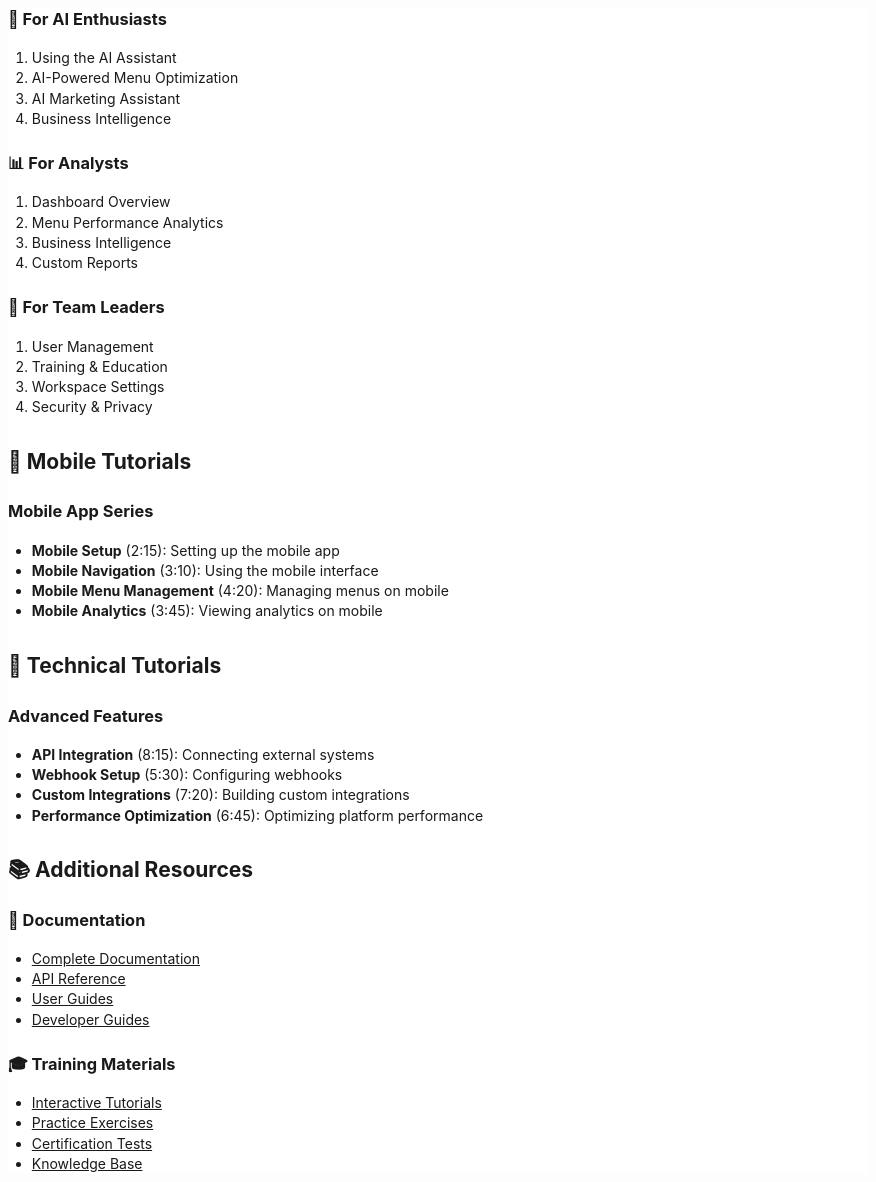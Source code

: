 ### 🤖 For AI Enthusiasts
1. Using the AI Assistant
2. AI-Powered Menu Optimization
3. AI Marketing Assistant
4. Business Intelligence

### 📊 For Analysts
1. Dashboard Overview
2. Menu Performance Analytics
3. Business Intelligence
4. Custom Reports

### 👥 For Team Leaders
1. User Management
2. Training & Education
3. Workspace Settings
4. Security & Privacy

## 📱 Mobile Tutorials

### Mobile App Series
- **Mobile Setup** (2:15): Setting up the mobile app
- **Mobile Navigation** (3:10): Using the mobile interface
- **Mobile Menu Management** (4:20): Managing menus on mobile
- **Mobile Analytics** (3:45): Viewing analytics on mobile

## 🔧 Technical Tutorials

### Advanced Features
- **API Integration** (8:15): Connecting external systems
- **Webhook Setup** (5:30): Configuring webhooks
- **Custom Integrations** (7:20): Building custom integrations
- **Performance Optimization** (6:45): Optimizing platform performance

## 📚 Additional Resources

### 📖 Documentation
- [Complete Documentation](../README.md)
- [API Reference](../api/README.md)
- [User Guides](../user-guides/)
- [Developer Guides](../developer/)

### 🎓 Training Materials
- [Interactive Tutorials](interactive/)
- [Practice Exercises](exercises/)
- [Certification Tests](certification/)
- [Knowledge Base](../knowledge-base/)
